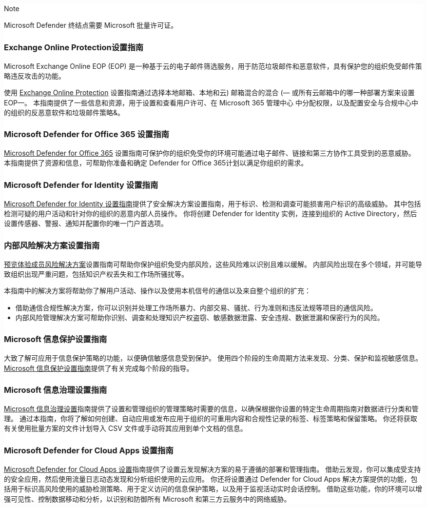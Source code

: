 > [!NOTE]
> Microsoft Defender 终结点需要 Microsoft 批量许可证。

### <a name="exchange-online-protection-setup-guide"></a>Exchange Online Protection设置指南

Microsoft Exchange Online EOP (EOP) 是一种基于云的电子邮件筛选服务，用于防范垃圾邮件和恶意软件，具有保护您的组织免受邮件策略违反攻击的功能。

使用 [Exchange Online Protection](https://aka.ms/EOPguidance) 设置指南通过选择本地邮箱、本地和云) 邮箱混合的混合 (&mdash; 或所有云邮箱中的哪一种部署方案来设置 EOP&mdash;。 本指南提供了一些信息和资源，用于设置和查看用户许可、在 Microsoft 365 管理中心 中分配权限，以及配置安全与合规中心中的组织的反恶意软件和垃圾邮件策略&。

### <a name="microsoft-defender-for-office-365-setup-guide"></a>Microsoft Defender for Office 365 设置指南

[Microsoft Defender for Office 365](https://aka.ms/oatpsetup) 设置指南可保护你的组织免受你的环境可能通过电子邮件、链接和第三方协作工具受到的恶意威胁。 本指南提供了资源和信息，可帮助你准备和确定 Defender for Office 365计划以满足你组织的需求。

### <a name="microsoft-defender-for-identity-setup-guide"></a>Microsoft Defender for Identity 设置指南

[Microsoft Defender for Identity 设置指南](https://aka.ms/DefenderforIdentitysetup)提供了安全解决方案设置指南，用于标识、检测和调查可能损害用户标识的高级威胁。 其中包括检测可疑的用户活动和针对你的组织的恶意内部人员操作。 你将创建 Defender for Identity 实例，连接到组织的 Active Directory，然后设置传感器、警报、通知并配置你的唯一门户首选项。

### <a name="insider-risk-solutions-setup-guide"></a>内部风险解决方案设置指南

[预览体验成员风险解决方案](https://aka.ms/Insiderrisksetup)设置指南可帮助你保护组织免受内部风险，这些风险难以识别且难以缓解。 内部风险出现在多个领域，并可能导致组织出现严重问题，包括知识产权丢失和工作场所骚扰等。

本指南中的解决方案将帮助你了解用户活动、操作以及使用本机信号的通信以及来自整个组织的扩充：

* 借助通信合规性解决方案，你可以识别并处理工作场所暴力、内部交易、骚扰、行为准则和违反法规等项目的通信风险。
* 内部风险管理解决方案可帮助你识别、调查和处理知识产权盗窃、敏感数据泄露、安全违规、数据泄漏和保密行为的风险。

### <a name="microsoft-information-protection-setup-guide"></a>Microsoft 信息保护设置指南

大致了解可应用于信息保护策略的功能，以便确信敏感信息受到保护。 使用四个阶段的生命周期方法来发现、分类、保护和监视敏感信息。 [Microsoft 信息保护设置指南](https://aka.ms/mipsetupguide)提供了有关完成每个阶段的指导。

### <a name="microsoft-information-governance-setup-guide"></a>Microsoft 信息治理设置指南

[Microsoft 信息治理设置](https://aka.ms/migsetupguide)指南提供了设置和管理组织的管理策略时需要的信息，以确保根据你设置的特定生命周期指南对数据进行分类和管理。 通过本指南，你将了解如何创建、自动应用或发布应用于组织的可重用内容和合规性记录的标签、标签策略和保留策略。 你还将获取有关使用批量方案的文件计划导入 CSV 文件或手动将其应用到单个文档的信息。

### <a name="microsoft-defender-for-cloud-apps-setup-guide"></a>Microsoft Defender for Cloud Apps 设置指南

[Microsoft Defender for Cloud Apps 设置](https://aka.ms/cloudappsecuritysetup)指南提供了设置云发现解决方案的易于遵循的部署和管理指南。 借助云发现，你可以集成受支持的安全应用，然后使用流量日志动态发现和分析组织使用的云应用。 你还将设置通过 Defender for Cloud Apps 解决方案提供的功能，包括用于标识高风险使用的威胁检测策略、用于定义访问的信息保护策略，以及用于监视活动实时会话控制。 借助这些功能，你的环境可以增强可见性、控制数据移动和分析，以识别和防御所有 Microsoft 和第三方云服务中的网络威胁。
